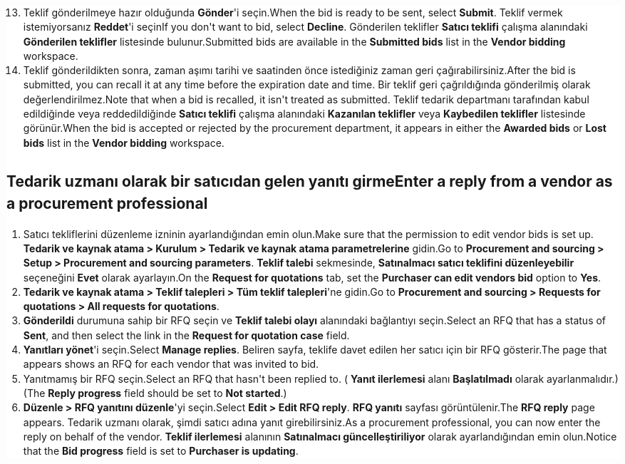 13. <span data-ttu-id="9adc6-128">Teklif gönderilmeye hazır olduğunda **Gönder**'i seçin.</span><span class="sxs-lookup"><span data-stu-id="9adc6-128">When the bid is ready to be sent, select **Submit**.</span></span> <span data-ttu-id="9adc6-129">Teklif vermek istemiyorsanız **Reddet**'i seçin</span><span class="sxs-lookup"><span data-stu-id="9adc6-129">If you don't want to bid, select **Decline**.</span></span> <span data-ttu-id="9adc6-130">Gönderilen teklifler **Satıcı teklifi** çalışma alanındaki **Gönderilen teklifler** listesinde bulunur.</span><span class="sxs-lookup"><span data-stu-id="9adc6-130">Submitted bids are available in the **Submitted bids** list in the **Vendor bidding** workspace.</span></span>  
14. <span data-ttu-id="9adc6-131">Teklif gönderildikten sonra, zaman aşımı tarihi ve saatinden önce istediğiniz zaman geri çağırabilirsiniz.</span><span class="sxs-lookup"><span data-stu-id="9adc6-131">After the bid is submitted, you can recall it at any time before the expiration date and time.</span></span> <span data-ttu-id="9adc6-132">Bir teklif geri çağrıldığında gönderilmiş olarak değerlendirilmez.</span><span class="sxs-lookup"><span data-stu-id="9adc6-132">Note that when a bid is recalled, it isn't treated as submitted.</span></span> <span data-ttu-id="9adc6-133">Teklif tedarik departmanı tarafından kabul edildiğinde veya reddedildiğinde **Satıcı teklifi** çalışma alanındaki **Kazanılan teklifler** veya **Kaybedilen teklifler** listesinde görünür.</span><span class="sxs-lookup"><span data-stu-id="9adc6-133">When the bid is accepted or rejected by the procurement department, it appears in either the **Awarded bids** or **Lost bids** list in the **Vendor bidding** workspace.</span></span>  

## <a name="enter-a-reply-from-a-vendor-as-a-procurement-professional"></a><span data-ttu-id="9adc6-134">Tedarik uzmanı olarak bir satıcıdan gelen yanıtı girme</span><span class="sxs-lookup"><span data-stu-id="9adc6-134">Enter a reply from a vendor as a procurement professional</span></span>

1. <span data-ttu-id="9adc6-135">Satıcı tekliflerini düzenleme izninin ayarlandığından emin olun.</span><span class="sxs-lookup"><span data-stu-id="9adc6-135">Make sure that the permission to edit vendor bids is set up.</span></span> <span data-ttu-id="9adc6-136">**Tedarik ve kaynak atama \> Kurulum \> Tedarik ve kaynak atama parametrelerine** gidin.</span><span class="sxs-lookup"><span data-stu-id="9adc6-136">Go to **Procurement and sourcing \> Setup \> Procurement and sourcing parameters**.</span></span> <span data-ttu-id="9adc6-137">**Teklif talebi** sekmesinde, **Satınalmacı satıcı teklifini düzenleyebilir** seçeneğini **Evet** olarak ayarlayın.</span><span class="sxs-lookup"><span data-stu-id="9adc6-137">On the **Request for quotations** tab, set the **Purchaser can edit vendors bid** option to **Yes**.</span></span>
2. <span data-ttu-id="9adc6-138">**Tedarik ve kaynak atama \> Teklif talepleri \> Tüm teklif talepleri**'ne gidin.</span><span class="sxs-lookup"><span data-stu-id="9adc6-138">Go to **Procurement and sourcing \> Requests for quotations \> All requests for quotations**.</span></span>
3. <span data-ttu-id="9adc6-139">**Gönderildi** durumuna sahip bir RFQ seçin ve **Teklif talebi olayı** alanındaki bağlantıyı seçin.</span><span class="sxs-lookup"><span data-stu-id="9adc6-139">Select an RFQ that has a status of **Sent**, and then select the link in the **Request for quotation case** field.</span></span>
4. <span data-ttu-id="9adc6-140">**Yanıtları yönet**'i seçin.</span><span class="sxs-lookup"><span data-stu-id="9adc6-140">Select **Manage replies**.</span></span> <span data-ttu-id="9adc6-141">Beliren sayfa, teklife davet edilen her satıcı için bir RFQ gösterir.</span><span class="sxs-lookup"><span data-stu-id="9adc6-141">The page that appears shows an RFQ for each vendor that was invited to bid.</span></span>
5. <span data-ttu-id="9adc6-142">Yanıtmamış bir RFQ seçin.</span><span class="sxs-lookup"><span data-stu-id="9adc6-142">Select an RFQ that hasn't been replied to.</span></span> <span data-ttu-id="9adc6-143">( **Yanıt ilerlemesi** alanı **Başlatılmadı** olarak ayarlanmalıdır.)</span><span class="sxs-lookup"><span data-stu-id="9adc6-143">(The **Reply progress** field should be set to **Not started**.)</span></span>
6. <span data-ttu-id="9adc6-144">**Düzenle \> RFQ yanıtını düzenle**'yi seçin.</span><span class="sxs-lookup"><span data-stu-id="9adc6-144">Select **Edit \> Edit RFQ reply**.</span></span> <span data-ttu-id="9adc6-145">**RFQ yanıtı** sayfası görüntülenir.</span><span class="sxs-lookup"><span data-stu-id="9adc6-145">The **RFQ reply** page appears.</span></span> <span data-ttu-id="9adc6-146">Tedarik uzmanı olarak, şimdi satıcı adına yanıt girebilirsiniz.</span><span class="sxs-lookup"><span data-stu-id="9adc6-146">As a procurement professional, you can now enter the reply on behalf of the vendor.</span></span> <span data-ttu-id="9adc6-147">**Teklif ilerlemesi** alanının **Satınalmacı güncelleştiriliyor** olarak ayarlandığından emin olun.</span><span class="sxs-lookup"><span data-stu-id="9adc6-147">Notice that the **Bid progress** field is set to **Purchaser is updating**.</span></span>  